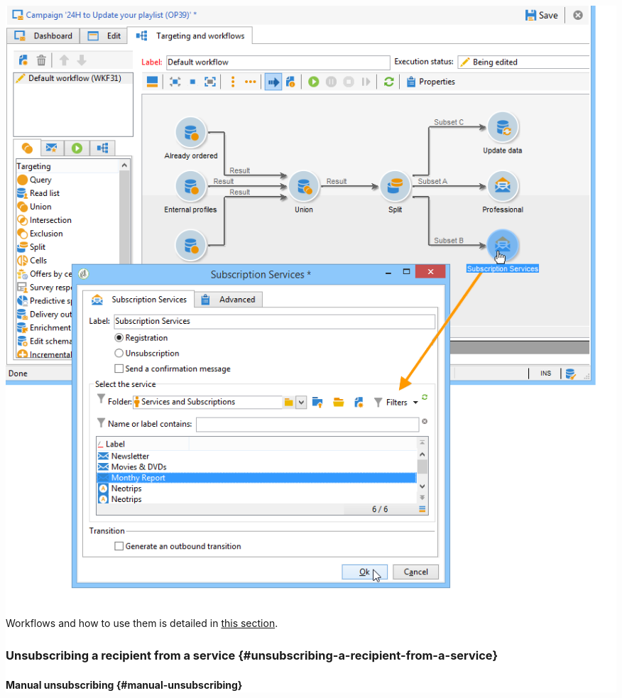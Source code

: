   ![](assets/s_ncs_user_subscribe_from_wf.png)

  Workflows and how to use them is detailed in [this section](../../../common/workflow/using/about-workflows.md).

### Unsubscribing a recipient from a service {#unsubscribing-a-recipient-from-a-service}

#### Manual unsubscribing {#manual-unsubscribing}
